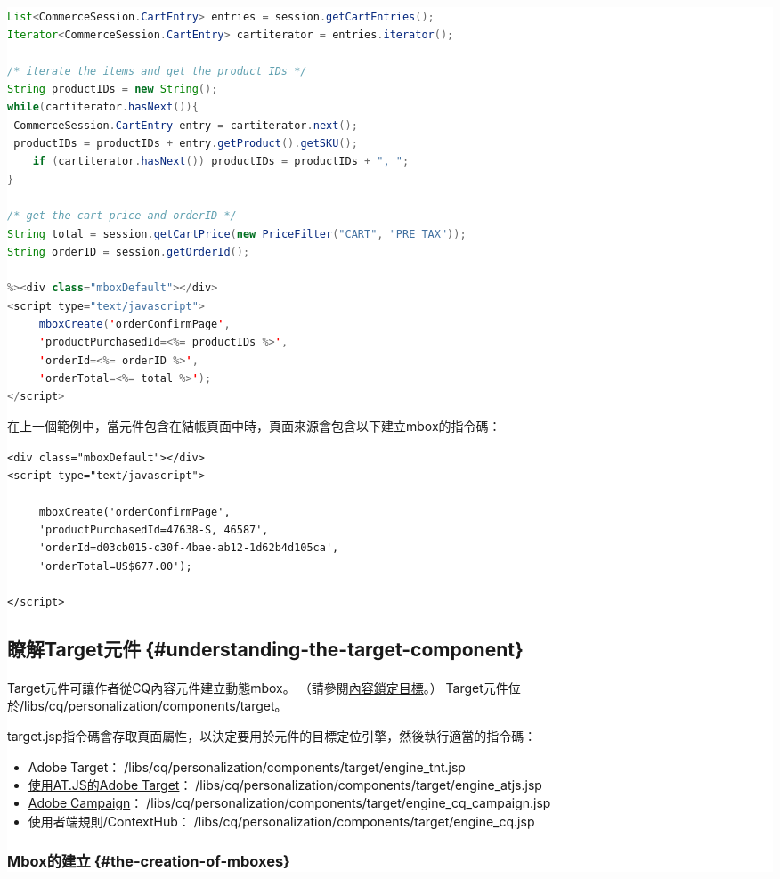 ```java
List<CommerceSession.CartEntry> entries = session.getCartEntries();
Iterator<CommerceSession.CartEntry> cartiterator = entries.iterator();

/* iterate the items and get the product IDs */
String productIDs = new String();
while(cartiterator.hasNext()){
 CommerceSession.CartEntry entry = cartiterator.next();
 productIDs = productIDs + entry.getProduct().getSKU();
    if (cartiterator.hasNext()) productIDs = productIDs + ", ";
}

/* get the cart price and orderID */
String total = session.getCartPrice(new PriceFilter("CART", "PRE_TAX"));
String orderID = session.getOrderId();

%><div class="mboxDefault"></div>
<script type="text/javascript">
     mboxCreate('orderConfirmPage',
     'productPurchasedId=<%= productIDs %>',
     'orderId=<%= orderID %>',
     'orderTotal=<%= total %>');
</script>
```

在上一個範例中，當元件包含在結帳頁面中時，頁面來源會包含以下建立mbox的指令碼：

```
<div class="mboxDefault"></div>
<script type="text/javascript">

     mboxCreate('orderConfirmPage',
     'productPurchasedId=47638-S, 46587',
     'orderId=d03cb015-c30f-4bae-ab12-1d62b4d105ca',
     'orderTotal=US$677.00');

</script>
```

## 瞭解Target元件 {#understanding-the-target-component}

Target元件可讓作者從CQ內容元件建立動態mbox。 （請參閱[內容鎖定目標](/help/sites-authoring/content-targeting-touch.md)。） Target元件位於/libs/cq/personalization/components/target。

target.jsp指令碼會存取頁面屬性，以決定要用於元件的目標定位引擎，然後執行適當的指令碼：

* Adobe Target： /libs/cq/personalization/components/target/engine_tnt.jsp
* [使用AT.JS的Adobe Target](/help/sites-administering/target.md)： /libs/cq/personalization/components/target/engine_atjs.jsp
* [Adobe Campaign](/help/sites-authoring/target-adobe-campaign.md)： /libs/cq/personalization/components/target/engine_cq_campaign.jsp
* 使用者端規則/ContextHub： /libs/cq/personalization/components/target/engine_cq.jsp

### Mbox的建立 {#the-creation-of-mboxes}
